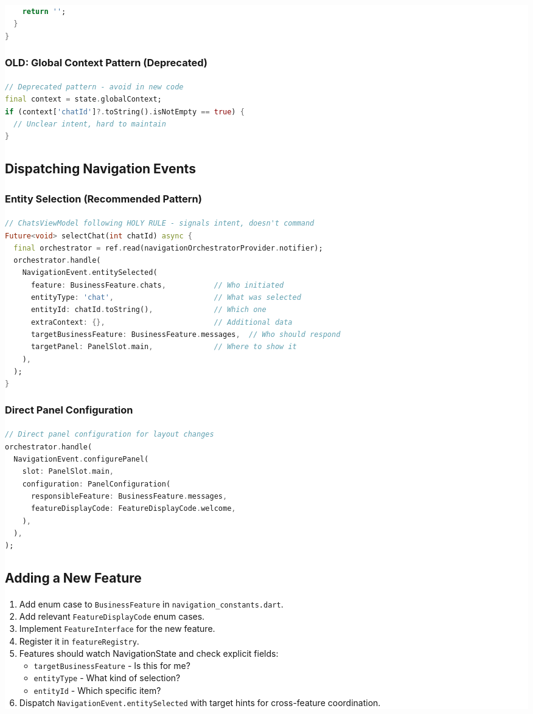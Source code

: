 ```dart
    return '';
  }
}
```

### OLD: Global Context Pattern (Deprecated)
```dart
// Deprecated pattern - avoid in new code
final context = state.globalContext;
if (context['chatId']?.toString().isNotEmpty == true) {
  // Unclear intent, hard to maintain
}
```

## Dispatching Navigation Events

### Entity Selection (Recommended Pattern)
```dart
// ChatsViewModel following HOLY RULE - signals intent, doesn't command
Future<void> selectChat(int chatId) async {
  final orchestrator = ref.read(navigationOrchestratorProvider.notifier);
  orchestrator.handle(
    NavigationEvent.entitySelected(
      feature: BusinessFeature.chats,           // Who initiated
      entityType: 'chat',                       // What was selected
      entityId: chatId.toString(),              // Which one
      extraContext: {},                         // Additional data
      targetBusinessFeature: BusinessFeature.messages,  // Who should respond
      targetPanel: PanelSlot.main,              // Where to show it
    ),
  );
}
```

### Direct Panel Configuration
```dart
// Direct panel configuration for layout changes
orchestrator.handle(
  NavigationEvent.configurePanel(
    slot: PanelSlot.main,
    configuration: PanelConfiguration(
      responsibleFeature: BusinessFeature.messages,
      featureDisplayCode: FeatureDisplayCode.welcome,
    ),
  ),
);
```
## Adding a New Feature
1. Add enum case to `BusinessFeature` in `navigation_constants.dart`.
2. Add relevant `FeatureDisplayCode` enum cases.
3. Implement `FeatureInterface` for the new feature.
4. Register it in `featureRegistry`.
5. Features should watch NavigationState and check explicit fields:
   - `targetBusinessFeature` - Is this for me?
   - `entityType` - What kind of selection?
   - `entityId` - Which specific item?
6. Dispatch `NavigationEvent.entitySelected` with target hints for cross-feature coordination.
